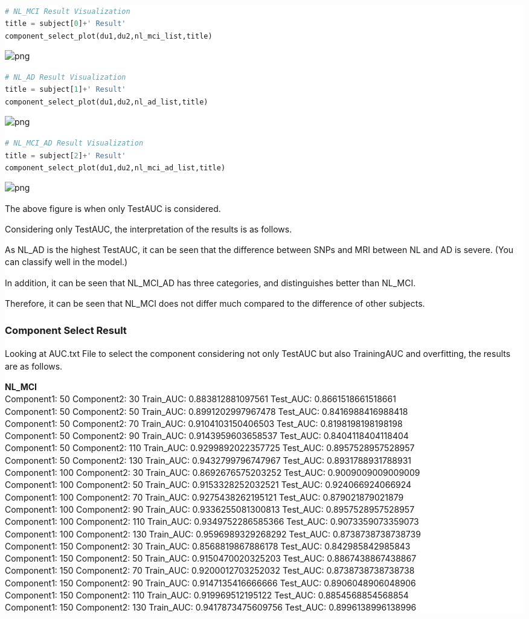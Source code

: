 
```python
# NL_MCI Result Visualization
title = subject[0]+' Result'
component_select_plot(du1,du2,nl_mci_list,title)
```

![png](https://raw.githubusercontent.com/wjddyd66/wjddyd66.github.io/master/static/img/others/Project_Model_files/Project_Model_13_0.png)



```python
# NL_AD Result Visualization
title = subject[1]+' Result'
component_select_plot(du1,du2,nl_ad_list,title)
```


![png](https://raw.githubusercontent.com/wjddyd66/wjddyd66.github.io/master/static/img/others/Project_Model_files/Project_Model_14_0.png)



```python
# NL_MCI_AD Result Visualization
title = subject[2]+' Result'
component_select_plot(du1,du2,nl_mci_ad_list,title)
```


![png](https://raw.githubusercontent.com/wjddyd66/wjddyd66.github.io/master/static/img/others/Project_Model_files/Project_Model_15_0.png)


The above figure is when only TestAUC is considered.

Considering only TestAUC, the interpretation of the results is as follows.

As NL_AD is the highest TestAUC, it can be seen that the difference between SNPs and MRI between NL and AD is severe. (You can classify well in the model.)

In addition, it can be seen that NL_MCI_AD has three categories, and distinguishes better than NL_MCI.

Therefore, it can be seen that NL_MCI does not differ much compared to the difference of other subjects.

### Component Select Result
Looking at AUC.txt File to select the component considering not only TestAUC but also TrainingAUC and overfitting, the results are as follows.

**NL_MCI**  
Component1: 50 Component2: 30 Train_AUC: 0.883812881097561 Test_AUC: 0.8661518661518661  
Component1: 50 Component2: 50 Train_AUC: 0.8991202997967478 Test_AUC: 0.8416988416988418  
Component1: 50 Component2: 70 Train_AUC: 0.9104103150406503 Test_AUC: 0.8198198198198198  
Component1: 50 Component2: 90 Train_AUC: 0.9143959603658537 Test_AUC: 0.8404118404118404  
Component1: 50 Component2: 110 Train_AUC: 0.9299892022357725 Test_AUC: 0.8957528957528957  
Component1: 50 Component2: 130 Train_AUC: 0.9432799796747967 Test_AUC: 0.8931788931788931  
Component1: 100 Component2: 30 Train_AUC: 0.8692676575203252 Test_AUC: 0.9009009009009009  
Component1: 100 Component2: 50 Train_AUC: 0.9153328252032521 Test_AUC: 0.924066924066924  
Component1: 100 Component2: 70 Train_AUC: 0.9275438262195121 Test_AUC: 0.879021879021879  
Component1: 100 Component2: 90 Train_AUC: 0.9336255081300813 Test_AUC: 0.8957528957528957  
Component1: 100 Component2: 110 Train_AUC: 0.9349752286585366 Test_AUC: 0.9073359073359073  
Component1: 100 Component2: 130 Train_AUC: 0.9596989329268292 Test_AUC: 0.8738738738738739  
Component1: 150 Component2: 30 Train_AUC: 0.8568819867886178 Test_AUC: 0.842985842985843  
Component1: 150 Component2: 50 Train_AUC: 0.9150470020325203 Test_AUC: 0.8867438867438867  
Component1: 150 Component2: 70 Train_AUC: 0.9200012703252032 Test_AUC: 0.8738738738738738  
Component1: 150 Component2: 90 Train_AUC: 0.9147135416666666 Test_AUC: 0.8906048906048906  
Component1: 150 Component2: 110 Train_AUC: 0.919969512195122 Test_AUC: 0.8854568854568854  
Component1: 150 Component2: 130 Train_AUC: 0.9417873475609756 Test_AUC: 0.8996138996138996  
